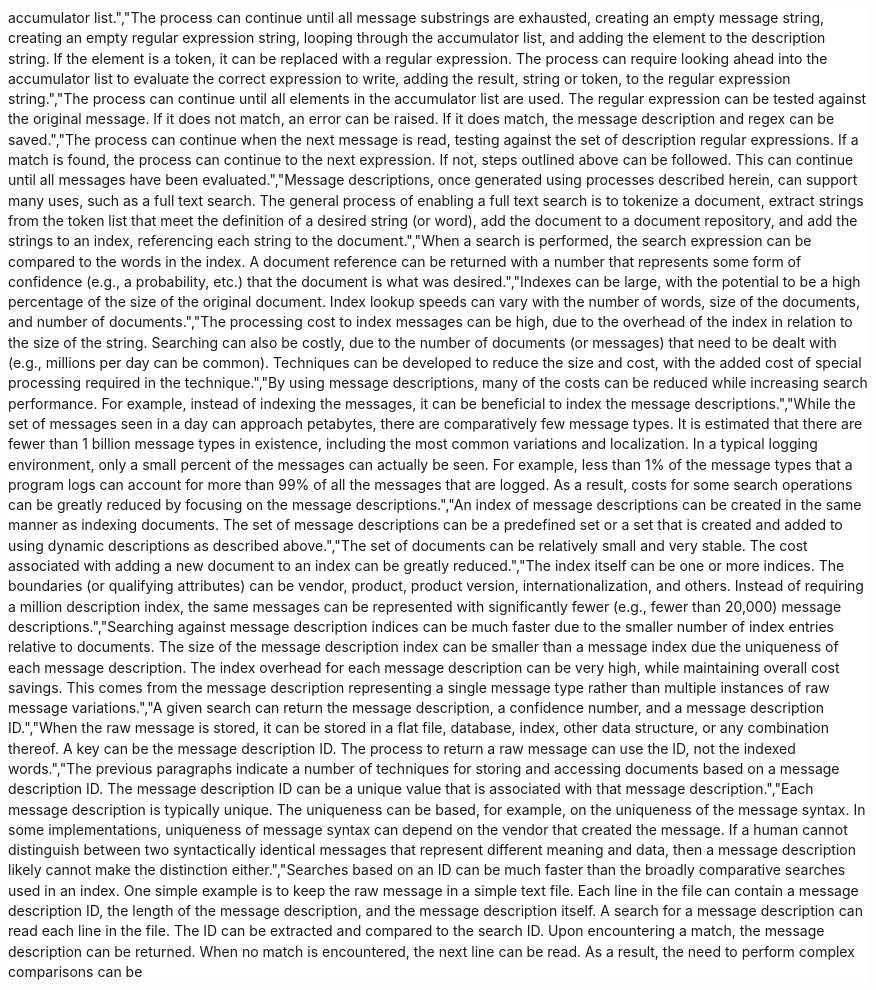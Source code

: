 accumulator list.","The process can continue until all message substrings are exhausted, creating an empty message string, creating an empty regular expression string, looping through the accumulator list, and adding the element to the description string. If the element is a token, it can be replaced with a regular expression. The process can require looking ahead into the accumulator list to evaluate the correct expression to write, adding the result, string or token, to the regular expression string.","The process can continue until all elements in the accumulator list are used. The regular expression can be tested against the original message. If it does not match, an error can be raised. If it does match, the message description and regex can be saved.","The process can continue when the next message is read, testing against the set of description regular expressions. If a match is found, the process can continue to the next expression. If not, steps outlined above can be followed. This can continue until all messages have been evaluated.","Message descriptions, once generated using processes described herein, can support many uses, such as a full text search. The general process of enabling a full text search is to tokenize a document, extract strings from the token list that meet the definition of a desired string (or word), add the document to a document repository, and add the strings to an index, referencing each string to the document.","When a search is performed, the search expression can be compared to the words in the index. A document reference can be returned with a number that represents some form of confidence (e.g., a probability, etc.) that the document is what was desired.","Indexes can be large, with the potential to be a high percentage of the size of the original document. Index lookup speeds can vary with the number of words, size of the documents, and number of documents.","The processing cost to index messages can be high, due to the overhead of the index in relation to the size of the string. Searching can also be costly, due to the number of documents (or messages) that need to be dealt with (e.g., millions per day can be common). Techniques can be developed to reduce the size and cost, with the added cost of special processing required in the technique.","By using message descriptions, many of the costs can be reduced while increasing search performance. For example, instead of indexing the messages, it can be beneficial to index the message descriptions.","While the set of messages seen in a day can approach petabytes, there are comparatively few message types. It is estimated that there are fewer than 1 billion message types in existence, including the most common variations and localization. In a typical logging environment, only a small percent of the messages can actually be seen. For example, less than 1% of the message types that a program logs can account for more than 99% of all the messages that are logged. As a result, costs for some search operations can be greatly reduced by focusing on the message descriptions.","An index of message descriptions can be created in the same manner as indexing documents. The set of message descriptions can be a predefined set or a set that is created and added to using dynamic descriptions as described above.","The set of documents can be relatively small and very stable. The cost associated with adding a new document to an index can be greatly reduced.","The index itself can be one or more indices. The boundaries (or qualifying attributes) can be vendor, product, product version, internationalization, and others. Instead of requiring a million description index, the same messages can be represented with significantly fewer (e.g., fewer than 20,000) message descriptions.","Searching against message description indices can be much faster due to the smaller number of index entries relative to documents. The size of the message description index can be smaller than a message index due the uniqueness of each message description. The index overhead for each message description can be very high, while maintaining overall cost savings. This comes from the message description representing a single message type rather than multiple instances of raw message variations.","A given search can return the message description, a confidence number, and a message description ID.","When the raw message is stored, it can be stored in a flat file, database, index, other data structure, or any combination thereof. A key can be the message description ID. The process to return a raw message can use the ID, not the indexed words.","The previous paragraphs indicate a number of techniques for storing and accessing documents based on a message description ID. The message description ID can be a unique value that is associated with that message description.","Each message description is typically unique. The uniqueness can be based, for example, on the uniqueness of the message syntax. In some implementations, uniqueness of message syntax can depend on the vendor that created the message. If a human cannot distinguish between two syntactically identical messages that represent different meaning and data, then a message description likely cannot make the distinction either.","Searches based on an ID can be much faster than the broadly comparative searches used in an index. One simple example is to keep the raw message in a simple text file. Each line in the file can contain a message description ID, the length of the message description, and the message description itself. A search for a message description can read each line in the file. The ID can be extracted and compared to the search ID. Upon encountering a match, the message description can be returned. When no match is encountered, the next line can be read. As a result, the need to perform complex comparisons can be